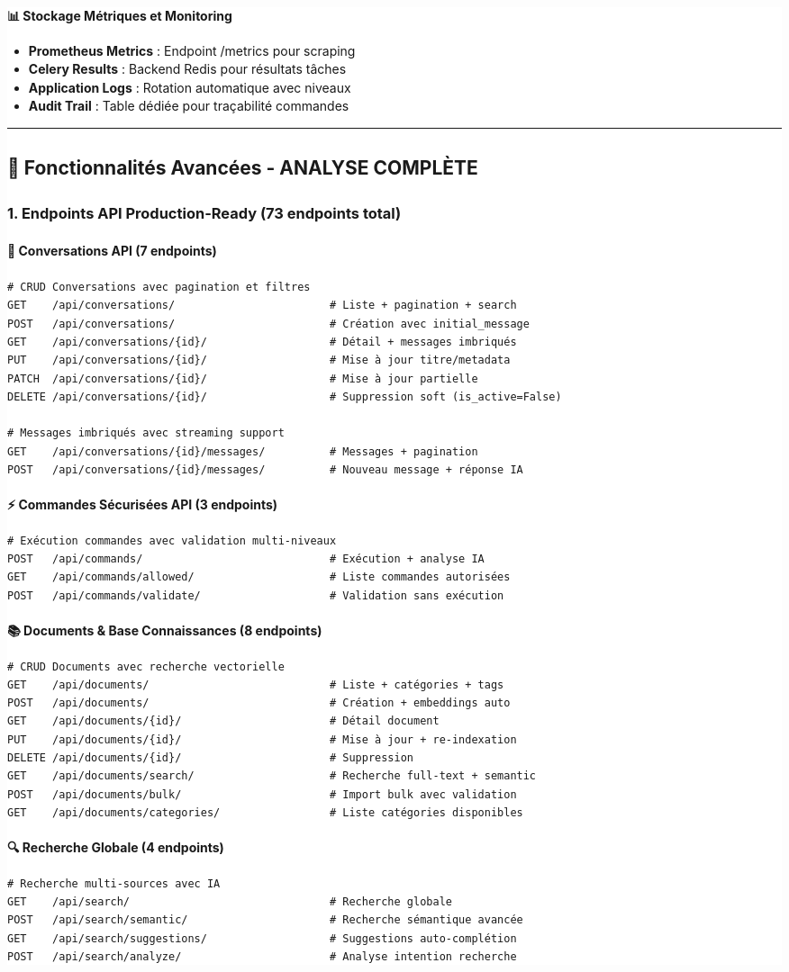 #### 📊 Stockage Métriques et Monitoring
- **Prometheus Metrics** : Endpoint /metrics pour scraping
- **Celery Results** : Backend Redis pour résultats tâches
- **Application Logs** : Rotation automatique avec niveaux
- **Audit Trail** : Table dédiée pour traçabilité commandes

---

## 🚀 Fonctionnalités Avancées - ANALYSE COMPLÈTE

### 1. Endpoints API Production-Ready (73 endpoints total)

#### 💬 Conversations API (7 endpoints)
```http
# CRUD Conversations avec pagination et filtres
GET    /api/conversations/                        # Liste + pagination + search
POST   /api/conversations/                        # Création avec initial_message
GET    /api/conversations/{id}/                   # Détail + messages imbriqués
PUT    /api/conversations/{id}/                   # Mise à jour titre/metadata
PATCH  /api/conversations/{id}/                   # Mise à jour partielle
DELETE /api/conversations/{id}/                   # Suppression soft (is_active=False)

# Messages imbriqués avec streaming support
GET    /api/conversations/{id}/messages/          # Messages + pagination
POST   /api/conversations/{id}/messages/          # Nouveau message + réponse IA
```

#### ⚡ Commandes Sécurisées API (3 endpoints)
```http
# Exécution commandes avec validation multi-niveaux
POST   /api/commands/                             # Exécution + analyse IA
GET    /api/commands/allowed/                     # Liste commandes autorisées
POST   /api/commands/validate/                    # Validation sans exécution
```

#### 📚 Documents & Base Connaissances (8 endpoints)
```http
# CRUD Documents avec recherche vectorielle
GET    /api/documents/                            # Liste + catégories + tags
POST   /api/documents/                            # Création + embeddings auto
GET    /api/documents/{id}/                       # Détail document
PUT    /api/documents/{id}/                       # Mise à jour + re-indexation
DELETE /api/documents/{id}/                       # Suppression
GET    /api/documents/search/                     # Recherche full-text + semantic
POST   /api/documents/bulk/                       # Import bulk avec validation
GET    /api/documents/categories/                 # Liste catégories disponibles
```

#### 🔍 Recherche Globale (4 endpoints)
```http
# Recherche multi-sources avec IA
GET    /api/search/                               # Recherche globale
POST   /api/search/semantic/                      # Recherche sémantique avancée
GET    /api/search/suggestions/                   # Suggestions auto-complétion
POST   /api/search/analyze/                       # Analyse intention recherche
```

